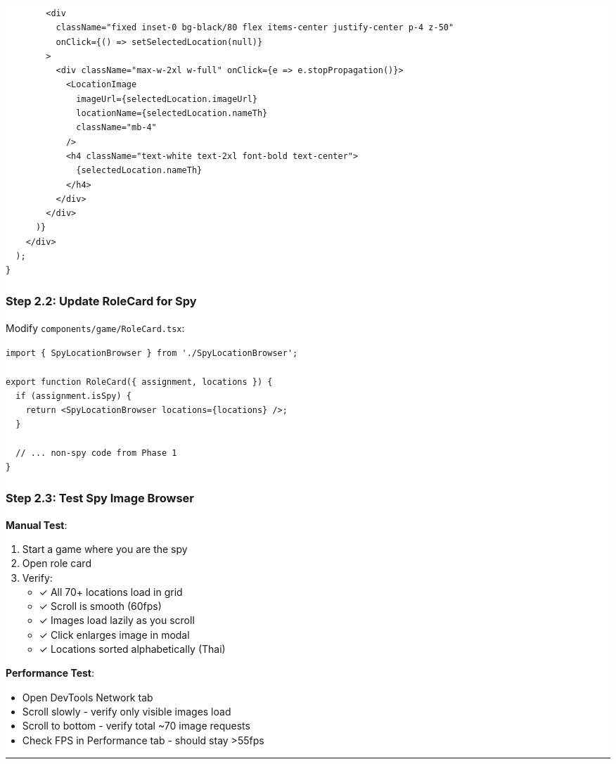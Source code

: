 ```tsx
        <div 
          className="fixed inset-0 bg-black/80 flex items-center justify-center p-4 z-50"
          onClick={() => setSelectedLocation(null)}
        >
          <div className="max-w-2xl w-full" onClick={e => e.stopPropagation()}>
            <LocationImage 
              imageUrl={selectedLocation.imageUrl}
              locationName={selectedLocation.nameTh}
              className="mb-4"
            />
            <h4 className="text-white text-2xl font-bold text-center">
              {selectedLocation.nameTh}
            </h4>
          </div>
        </div>
      )}
    </div>
  );
}
```

### Step 2.2: Update RoleCard for Spy

Modify `components/game/RoleCard.tsx`:

```tsx
import { SpyLocationBrowser } from './SpyLocationBrowser';

export function RoleCard({ assignment, locations }) {
  if (assignment.isSpy) {
    return <SpyLocationBrowser locations={locations} />;
  }
  
  // ... non-spy code from Phase 1
}
```

### Step 2.3: Test Spy Image Browser

**Manual Test**:
1. Start a game where you are the spy
2. Open role card
3. Verify:
   - ✓ All 70+ locations load in grid
   - ✓ Scroll is smooth (60fps)
   - ✓ Images load lazily as you scroll
   - ✓ Click enlarges image in modal
   - ✓ Locations sorted alphabetically (Thai)

**Performance Test**:
- Open DevTools Network tab
- Scroll slowly - verify only visible images load
- Scroll to bottom - verify total ~70 image requests
- Check FPS in Performance tab - should stay >55fps

---